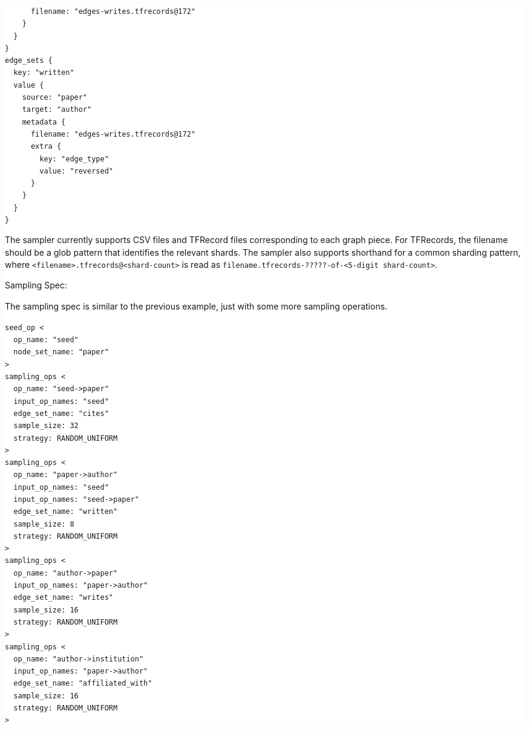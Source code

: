 ```
      filename: "edges-writes.tfrecords@172"
    }
  }
}
edge_sets {
  key: "written"
  value {
    source: "paper"
    target: "author"
    metadata {
      filename: "edges-writes.tfrecords@172"
      extra {
        key: "edge_type"
        value: "reversed"
      }
    }
  }
}
```

The sampler currently supports CSV files and TFRecord files corresponding to
each graph piece. For TFRecords, the filename should be a glob pattern that
identifies the relevant shards. The sampler also supports shorthand for a common
sharding pattern, where `<filename>.tfrecords@<shard-count>` is read as
`filename.tfrecords-?????-of-<5-digit shard-count>`.

Sampling Spec:

The sampling spec is similar to the previous example, just with some more
sampling operations.

```
seed_op <
  op_name: "seed"
  node_set_name: "paper"
>
sampling_ops <
  op_name: "seed->paper"
  input_op_names: "seed"
  edge_set_name: "cites"
  sample_size: 32
  strategy: RANDOM_UNIFORM
>
sampling_ops <
  op_name: "paper->author"
  input_op_names: "seed"
  input_op_names: "seed->paper"
  edge_set_name: "written"
  sample_size: 8
  strategy: RANDOM_UNIFORM
>
sampling_ops <
  op_name: "author->paper"
  input_op_names: "paper->author"
  edge_set_name: "writes"
  sample_size: 16
  strategy: RANDOM_UNIFORM
>
sampling_ops <
  op_name: "author->institution"
  input_op_names: "paper->author"
  edge_set_name: "affiliated_with"
  sample_size: 16
  strategy: RANDOM_UNIFORM
>
```